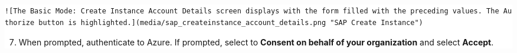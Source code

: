     ![The Basic Mode: Create Instance Account Details screen displays with the form filled with the preceding values. The Authorize button is highlighted.](media/sap_createinstance_account_details.png "SAP Create Instance")

7. When prompted, authenticate to Azure. If prompted, select to **Consent on behalf of your organization** and select **Accept**.
